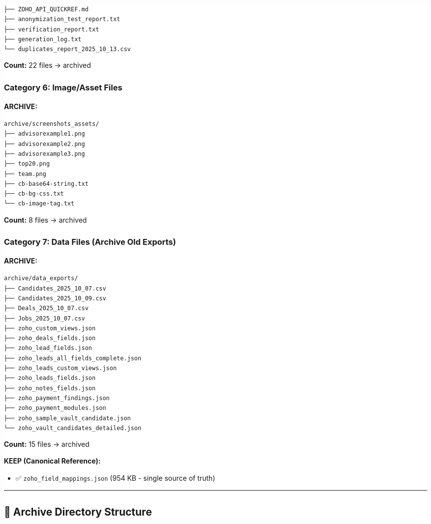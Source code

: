 ```
├── ZOHO_API_QUICKREF.md
├── anonymization_test_report.txt
├── verification_report.txt
├── generation_log.txt
└── duplicates_report_2025_10_13.csv
```
**Count:** 22 files → archived

### Category 6: Image/Asset Files

**ARCHIVE:**
```
archive/screenshots_assets/
├── advisorexample1.png
├── advisorexample2.png
├── advisorexample3.png
├── top20.png
├── team.png
├── cb-base64-string.txt
├── cb-bg-css.txt
└── cb-image-tag.txt
```
**Count:** 8 files → archived

### Category 7: Data Files (Archive Old Exports)

**ARCHIVE:**
```
archive/data_exports/
├── Candidates_2025_10_07.csv
├── Candidates_2025_10_09.csv
├── Deals_2025_10_07.csv
├── Jobs_2025_10_07.csv
├── zoho_custom_views.json
├── zoho_deals_fields.json
├── zoho_lead_fields.json
├── zoho_leads_all_fields_complete.json
├── zoho_leads_custom_views.json
├── zoho_leads_fields.json
├── zoho_notes_fields.json
├── zoho_payment_findings.json
├── zoho_payment_modules.json
├── zoho_sample_vault_candidate.json
└── zoho_vault_candidates_detailed.json
```
**Count:** 15 files → archived

**KEEP (Canonical Reference):**
- ✅ `zoho_field_mappings.json` (954 KB - single source of truth)

---

## 🎯 Archive Directory Structure
